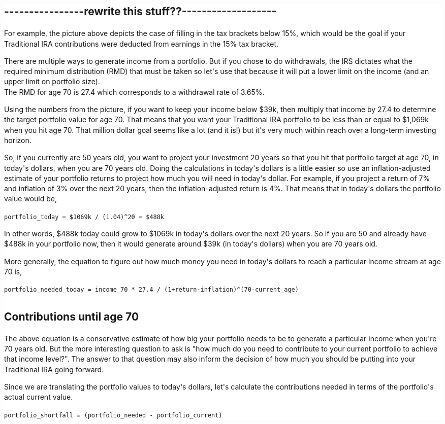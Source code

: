 ## ----------------rewrite this stuff??-------------------

For example, the picture above depicts the case of filling in the tax brackets
below 15%, which would be the goal if your Traditional IRA contributions were
deducted from earnings in the 15% tax bracket.

There are multiple ways to generate income from a portfolio.  But if you
chose to do withdrawals, the IRS dictates what the required minimum distribution
(RMD) that must be taken so let's use that because it will put a lower limit
on the income (and an upper limit on portfolio size).  
The RMD for age 70 is 27.4 which corresponds to a withdrawal rate of 3.65%.

Using the numbers from the picture, if you want to keep your income below $39k,
then multiply that income by 27.4 to determine the target portfolio value for
age 70.  That means that you want your Traditional IRA portfolio to be less
than or equal to $1,069k when you hit age 70.  That million dollar goal seems
like a lot (and it is!) but it's very much within reach over a long-term
investing horizon.

So, if you currently are 50 years old, you want to project your
investment 20 years so that you hit that portfolio target at age 70,
in today's dollars, when you are 70 years old.
Doing the calculations in today's dollars is
a little easier so use an inflation-adjusted estimate of your portfolio returns
to project how much you will need in today's dollar.  For example, if you project
a return of 7% and inflation of 3% over the next 20 years, then the inflation-adjusted
return is 4%.  That means that in today's dollars the portfolio value would be,

    portfolio_today = $1069k / (1.04)^20 = $488k

In other words, $488k today could grow to $1069k in today's dollars over
the next 20 years.  So if you are 50 and already have $488k in your portfolio now,
then it would generate around $39k (in today's dollars) when you are 70 years
old.

More generally, the equation to figure out how much money you need in today's
dollars to reach a particular income stream at age 70 is,

    portfolio_needed_today = income_70 * 27.4 / (1+return-inflation)^(70-current_age)

## Contributions until age 70

The above equation is a conservative estimate of how big your portfolio needs
to be to generate a particular income when you're 70 years old.  But the more
interesting question to ask is "how much do you need to contribute to your
current portfolio to achieve that income level?".  The answer to that question
may also inform the decision of how much you should be putting into your
Traditional IRA going forward.

Since we are translating the portfolio values to today's dollars, let's
calculate the contributions needed in terms of the portfolio's actual current
value.

    portfolio_shortfall = (portfolio_needed - portfolio_current)
